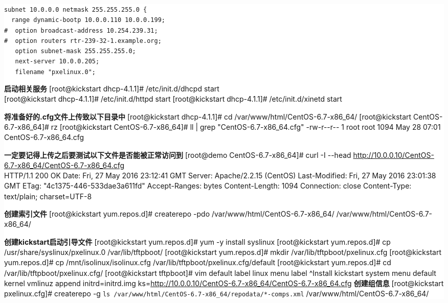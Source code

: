 	subnet 10.0.0.0 netmask 255.255.255.0 {
	  range dynamic-bootp 10.0.0.110 10.0.0.199;
	#  option broadcast-address 10.254.239.31;
	#  option routers rtr-239-32-1.example.org;
	   option subnet-mask 255.255.255.0;
	   next-server 10.0.0.205;
	   filename "pxelinux.0";

**启动相关服务**
    [root@kickstart dhcp-4.1.1]# /etc/init.d/dhcpd start  
    [root@kickstart dhcp-4.1.1]# /etc/init.d/httpd start
    [root@kickstart dhcp-4.1.1]# /etc/init.d/xinetd start

**将准备好的.cfg文件上传致以下目录中**
    [root@kickstart dhcp-4.1.1]# cd /var/www/html/CentOS-6.7-x86_64/
    [root@kickstart CentOS-6.7-x86_64]# rz
    [root@kickstart CentOS-6.7-x86_64]# ll | grep "CentOS-6.7-x86_64.cfg"
    -rw-r--r-- 1 root root   1094 May 28 07:01 CentOS-6.7-x86_64.cfg

**一定要记得上传之后要测试以下文件是否能被正常访问到**
    [root@demo CentOS-6.7-x86_64]# curl  -I --head http://10.0.0.10/CentOS-6.7-x86_64/CentOS-6.7-x86_64.cfg    
    HTTP/1.1 200 OK
    Date: Fri, 27 May 2016 23:12:41 GMT
    Server: Apache/2.2.15 (CentOS)
    Last-Modified: Fri, 27 May 2016 23:01:38 GMT
    ETag: "4c1375-446-533dae3a611fd"
    Accept-Ranges: bytes
    Content-Length: 1094
    Connection: close
    Content-Type: text/plain; charset=UTF-8

**创建索引文件**
    [root@kickstart yum.repos.d]# createrepo -pdo /var/www/html/CentOS-6.7-x86_64/ /var/www/html/CentOS-6.7-x86_64/

**创建kickstart启动引导文件**
    [root@kickstart yum.repos.d]# yum -y install syslinux
    [root@kickstart yum.repos.d]# cp  /usr/share/syslinux/pxelinux.0 /var/lib/tftpboot/
    [root@kickstart yum.repos.d]# mkdir /var/lib/tftpboot/pxelinux.cfg
    [root@kickstart yum.repos.d]# cp /mnt/isolinux/isolinux.cfg /var/lib/tftpboot/pxelinux.cfg/default
    [root@kickstart yum.repos.d]# cd /var/lib/tftpboot/pxelinux.cfg/
    [root@kickstart tftpboot]#  vim default
      label linux
      menu label ^Install kickstart system
      menu default
      kernel vmlinuz
      append initrd=initrd.img ks=http://10.0.0.10/CentOS-6.7-x86_64/CentOS-6.7-x86_64.cfg
**创建组信息**
    [root@kickstart pxelinux.cfg]# createrepo -g `ls /var/www/html/CentOS-6.7-x86_64/repodata/*-comps.xml` /var/www/html/CentOS-6.7-x86_64/

